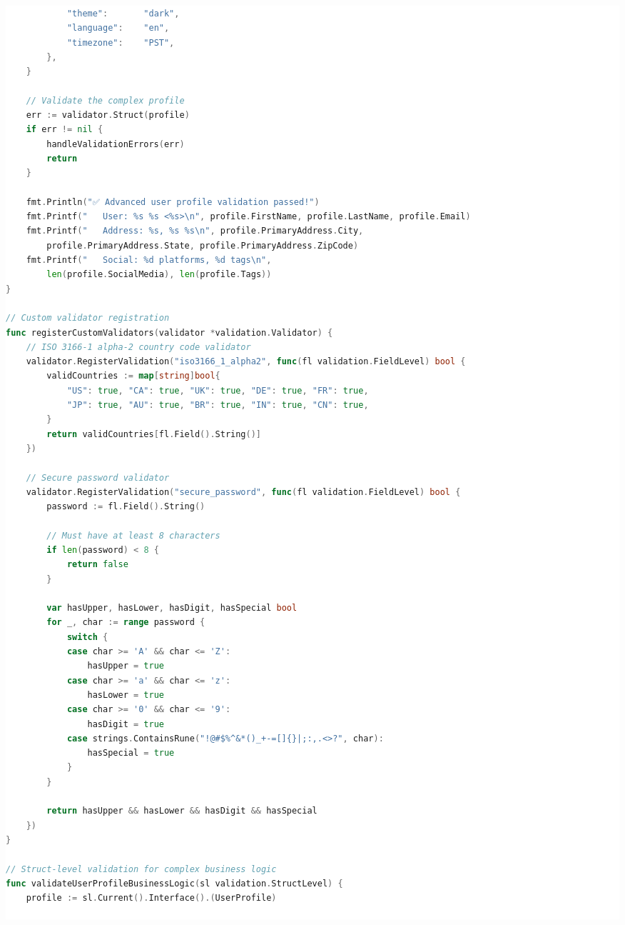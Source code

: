 ```go
            "theme":       "dark",
            "language":    "en",
            "timezone":    "PST",
        },
    }
    
    // Validate the complex profile
    err := validator.Struct(profile)
    if err != nil {
        handleValidationErrors(err)
        return
    }
    
    fmt.Println("✅ Advanced user profile validation passed!")
    fmt.Printf("   User: %s %s <%s>\n", profile.FirstName, profile.LastName, profile.Email)
    fmt.Printf("   Address: %s, %s %s\n", profile.PrimaryAddress.City, 
        profile.PrimaryAddress.State, profile.PrimaryAddress.ZipCode)
    fmt.Printf("   Social: %d platforms, %d tags\n", 
        len(profile.SocialMedia), len(profile.Tags))
}

// Custom validator registration
func registerCustomValidators(validator *validation.Validator) {
    // ISO 3166-1 alpha-2 country code validator
    validator.RegisterValidation("iso3166_1_alpha2", func(fl validation.FieldLevel) bool {
        validCountries := map[string]bool{
            "US": true, "CA": true, "UK": true, "DE": true, "FR": true,
            "JP": true, "AU": true, "BR": true, "IN": true, "CN": true,
        }
        return validCountries[fl.Field().String()]
    })
    
    // Secure password validator
    validator.RegisterValidation("secure_password", func(fl validation.FieldLevel) bool {
        password := fl.Field().String()
        
        // Must have at least 8 characters
        if len(password) < 8 {
            return false
        }
        
        var hasUpper, hasLower, hasDigit, hasSpecial bool
        for _, char := range password {
            switch {
            case char >= 'A' && char <= 'Z':
                hasUpper = true
            case char >= 'a' && char <= 'z':
                hasLower = true
            case char >= '0' && char <= '9':
                hasDigit = true
            case strings.ContainsRune("!@#$%^&*()_+-=[]{}|;:,.<>?", char):
                hasSpecial = true
            }
        }
        
        return hasUpper && hasLower && hasDigit && hasSpecial
    })
}

// Struct-level validation for complex business logic
func validateUserProfileBusinessLogic(sl validation.StructLevel) {
    profile := sl.Current().Interface().(UserProfile)
    
```